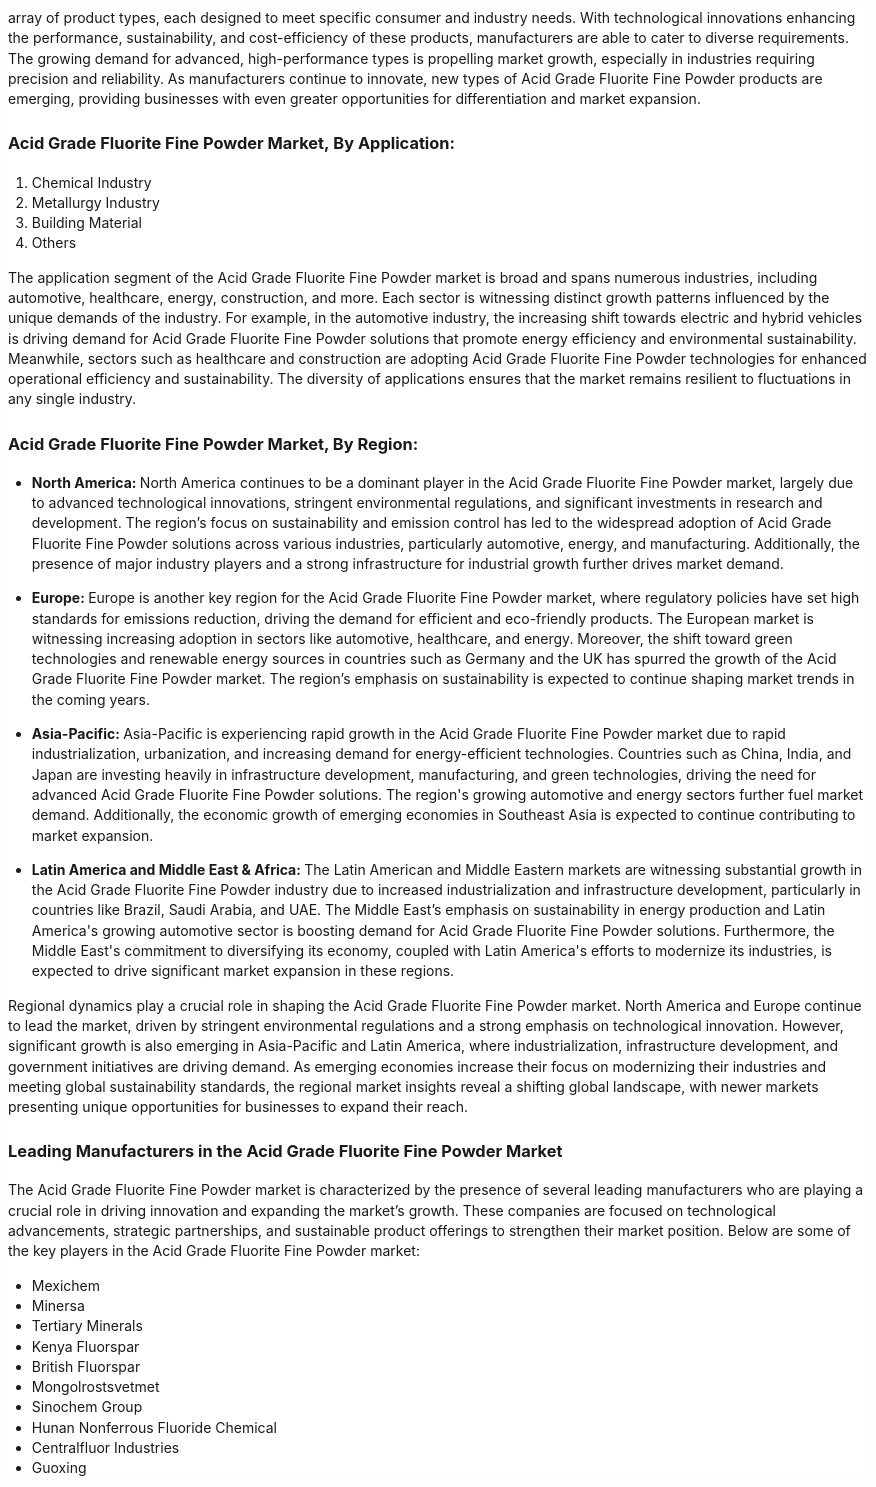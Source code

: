 array of product types, each designed to meet specific consumer and industry needs. With technological innovations enhancing the performance, sustainability, and cost-efficiency of these products, manufacturers are able to cater to diverse requirements. The growing demand for advanced, high-performance types is propelling market growth, especially in industries requiring precision and reliability. As manufacturers continue to innovate, new types of Acid Grade Fluorite Fine Powder products are emerging, providing businesses with even greater opportunities for differentiation and market expansion.</p><h3>Acid Grade Fluorite Fine Powder Market,&nbsp;By Application:</h3><ol><li>Chemical Industry<li> Metallurgy Industry<li> Building Material<li> Others</li></ol><p>The application segment of the Acid Grade Fluorite Fine Powder market is broad and spans numerous industries, including automotive, healthcare, energy, construction, and more. Each sector is witnessing distinct growth patterns influenced by the unique demands of the industry. For example, in the automotive industry, the increasing shift towards electric and hybrid vehicles is driving demand for Acid Grade Fluorite Fine Powder solutions that promote energy efficiency and environmental sustainability. Meanwhile, sectors such as healthcare and construction are adopting Acid Grade Fluorite Fine Powder technologies for enhanced operational efficiency and sustainability. The diversity of applications ensures that the market remains resilient to fluctuations in any single industry.</p><h3>Acid Grade Fluorite Fine Powder Market, By Region:</h3><ul><li><p><strong>North America:&nbsp;</strong>North America continues to be a dominant player in the Acid Grade Fluorite Fine Powder market, largely due to advanced technological innovations, stringent environmental regulations, and significant investments in research and development. The region&rsquo;s focus on sustainability and emission control has led to the widespread adoption of Acid Grade Fluorite Fine Powder solutions across various industries, particularly automotive, energy, and manufacturing. Additionally, the presence of major industry players and a strong infrastructure for industrial growth further drives market demand.</p></li><li><p><strong><strong>Europe:&nbsp;</strong></strong>Europe is another key region for the Acid Grade Fluorite Fine Powder market, where regulatory policies have set high standards for emissions reduction, driving the demand for efficient and eco-friendly products. The European market is witnessing increasing adoption in sectors like automotive, healthcare, and energy. Moreover, the shift toward green technologies and renewable energy sources in countries such as Germany and the UK has spurred the growth of the Acid Grade Fluorite Fine Powder market. The region&rsquo;s emphasis on sustainability is expected to continue shaping market trends in the coming years.</p></li><li><p><strong><strong>Asia-Pacific:&nbsp;</strong></strong>Asia-Pacific is experiencing rapid growth in the Acid Grade Fluorite Fine Powder market due to rapid industrialization, urbanization, and increasing demand for energy-efficient technologies. Countries such as China, India, and Japan are investing heavily in infrastructure development, manufacturing, and green technologies, driving the need for advanced Acid Grade Fluorite Fine Powder solutions. The region's growing automotive and energy sectors further fuel market demand. Additionally, the economic growth of emerging economies in Southeast Asia is expected to continue contributing to market expansion.</p></li><li><p><strong><strong>Latin America and Middle East &amp; Africa:&nbsp;</strong></strong>The Latin American and Middle Eastern markets are witnessing substantial growth in the Acid Grade Fluorite Fine Powder industry due to increased industrialization and infrastructure development, particularly in countries like Brazil, Saudi Arabia, and UAE. The Middle East&rsquo;s emphasis on sustainability in energy production and Latin America's growing automotive sector is boosting demand for Acid Grade Fluorite Fine Powder solutions. Furthermore, the Middle East's commitment to diversifying its economy, coupled with Latin America's efforts to modernize its industries, is expected to drive significant market expansion in these regions.</p></li></ul><p>Regional dynamics play a crucial role in shaping the Acid Grade Fluorite Fine Powder market. North America and Europe continue to lead the market, driven by stringent environmental regulations and a strong emphasis on technological innovation. However, significant growth is also emerging in Asia-Pacific and Latin America, where industrialization, infrastructure development, and government initiatives are driving demand. As emerging economies increase their focus on modernizing their industries and meeting global sustainability standards, the regional market insights reveal a shifting global landscape, with newer markets presenting unique opportunities for businesses to expand their reach.</p><h3><strong>Leading Manufacturers in the Acid Grade Fluorite Fine Powder Market</strong></h3><p>The Acid Grade Fluorite Fine Powder market is characterized by the presence of several leading manufacturers who are playing a crucial role in driving innovation and expanding the market&rsquo;s growth. These companies are focused on technological advancements, strategic partnerships, and sustainable product offerings to strengthen their market position. Below are some of the key players in the Acid Grade Fluorite Fine Powder market:</p></div><div class="article-main__content" data-test-id="publishing-text-block"><ul><li><span class="">Mexichem<li> Minersa<li> Tertiary Minerals<li> Kenya Fluorspar<li> British Fluorspar<li> Mongolrostsvetmet<li> Sinochem Group<li> Hunan Nonferrous Fluoride Chemical<li> Centralfluor Industries<li> Guoxing